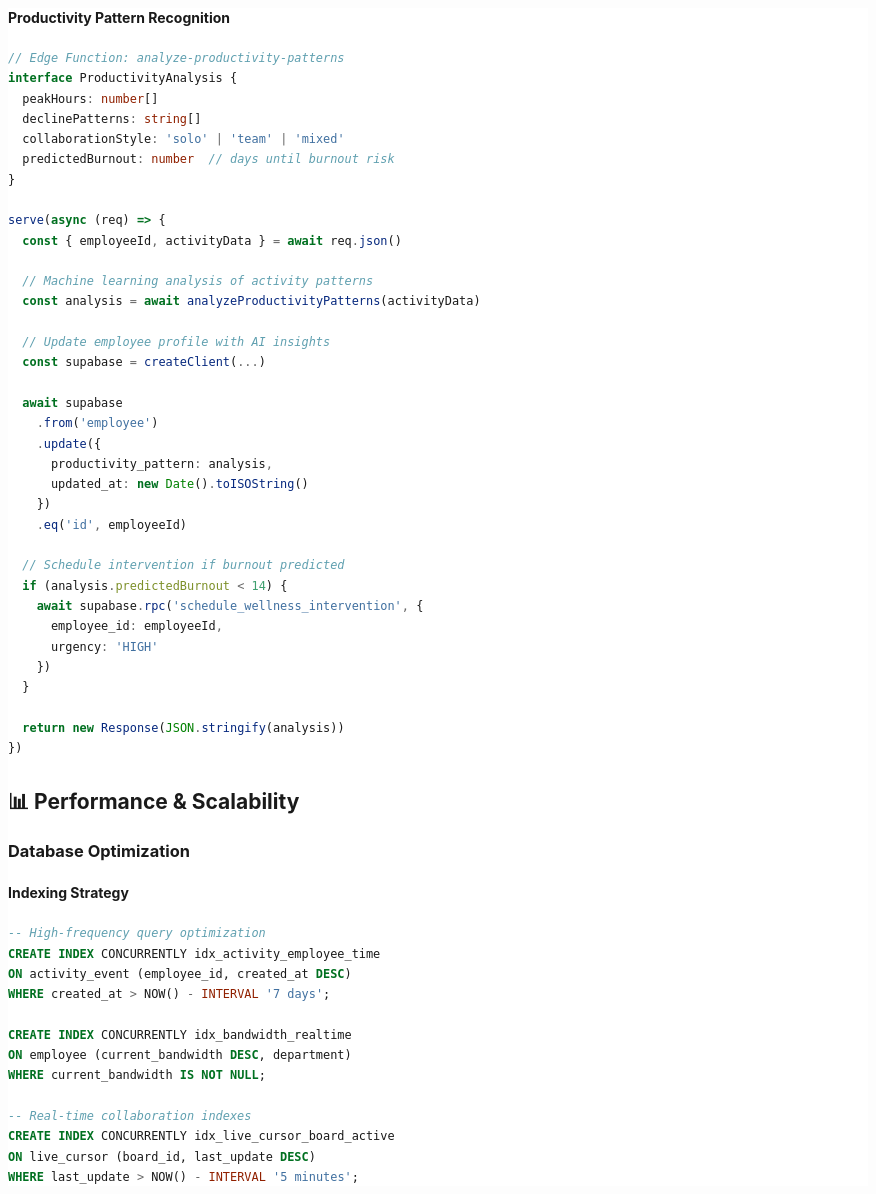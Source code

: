 #### **Productivity Pattern Recognition**
```typescript
// Edge Function: analyze-productivity-patterns
interface ProductivityAnalysis {
  peakHours: number[]
  declinePatterns: string[]
  collaborationStyle: 'solo' | 'team' | 'mixed'
  predictedBurnout: number  // days until burnout risk
}

serve(async (req) => {
  const { employeeId, activityData } = await req.json()
  
  // Machine learning analysis of activity patterns
  const analysis = await analyzeProductivityPatterns(activityData)
  
  // Update employee profile with AI insights
  const supabase = createClient(...)
  
  await supabase
    .from('employee')
    .update({
      productivity_pattern: analysis,
      updated_at: new Date().toISOString()
    })
    .eq('id', employeeId)
    
  // Schedule intervention if burnout predicted
  if (analysis.predictedBurnout < 14) {
    await supabase.rpc('schedule_wellness_intervention', {
      employee_id: employeeId,
      urgency: 'HIGH'
    })
  }
  
  return new Response(JSON.stringify(analysis))
})
```

## 📊 Performance & Scalability

### Database Optimization

#### **Indexing Strategy**
```sql
-- High-frequency query optimization
CREATE INDEX CONCURRENTLY idx_activity_employee_time 
ON activity_event (employee_id, created_at DESC) 
WHERE created_at > NOW() - INTERVAL '7 days';

CREATE INDEX CONCURRENTLY idx_bandwidth_realtime
ON employee (current_bandwidth DESC, department)
WHERE current_bandwidth IS NOT NULL;

-- Real-time collaboration indexes  
CREATE INDEX CONCURRENTLY idx_live_cursor_board_active
ON live_cursor (board_id, last_update DESC)
WHERE last_update > NOW() - INTERVAL '5 minutes';
```
